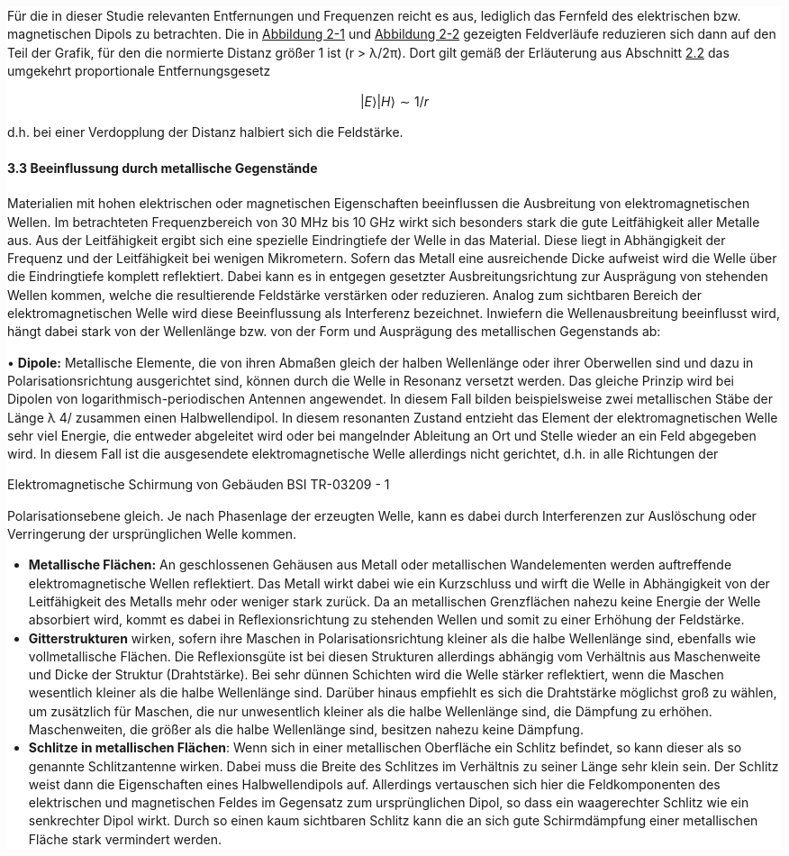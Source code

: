 Für die in dieser Studie relevanten Entfernungen und Frequenzen reicht es aus, lediglich das Fernfeld des elektrischen bzw. magnetischen Dipols zu betrachten. Die in [Abbildung 2-1](#page-8-2) und [Abbildung 2-2](#page-9-1) gezeigten Feldverläufe reduzieren sich dann auf den Teil der Grafik, für den die normierte Distanz größer 1 ist (r > λ/2π). Dort gilt gemäß der Erläuterung aus Abschnitt [2.2](#page-8-3) das umgekehrt proportionale Entfernungsgesetz

$$|E\rangle |H\rangle \sim 1/r \tag{3-1}$$

d.h. bei einer Verdopplung der Distanz halbiert sich die Feldstärke.

#### <span id="page-12-1"></span>**3.3 Beeinflussung durch metallische Gegenstände**

Materialien mit hohen elektrischen oder magnetischen Eigenschaften beeinflussen die Ausbreitung von elektromagnetischen Wellen. Im betrachteten Frequenzbereich von 30 MHz bis 10 GHz wirkt sich besonders stark die gute Leitfähigkeit aller Metalle aus. Aus der Leitfähigkeit ergibt sich eine spezielle Eindringtiefe der Welle in das Material. Diese liegt in Abhängigkeit der Frequenz und der Leitfähigkeit bei wenigen Mikrometern. Sofern das Metall eine ausreichende Dicke aufweist wird die Welle über die Eindringtiefe komplett reflektiert. Dabei kann es in entgegen gesetzter Ausbreitungsrichtung zur Ausprägung von stehenden Wellen kommen, welche die resultierende Feldstärke verstärken oder reduzieren. Analog zum sichtbaren Bereich der elektromagnetischen Welle wird diese Beeinflussung als Interferenz bezeichnet. Inwiefern die Wellenausbreitung beeinflusst wird, hängt dabei stark von der Wellenlänge bzw. von der Form und Ausprägung des metallischen Gegenstands ab:

• **Dipole:** Metallische Elemente, die von ihren Abmaßen gleich der halben Wellenlänge oder ihrer Oberwellen sind und dazu in Polarisationsrichtung ausgerichtet sind, können durch die Welle in Resonanz versetzt werden. Das gleiche Prinzip wird bei Dipolen von logarithmisch-periodischen Antennen angewendet. In diesem Fall bilden beispielsweise zwei metallischen Stäbe der Länge λ 4/ zusammen einen Halbwellendipol. In diesem resonanten Zustand entzieht das Element der elektromagnetischen Welle sehr viel Energie, die entweder abgeleitet wird oder bei mangelnder Ableitung an Ort und Stelle wieder an ein Feld abgegeben wird. In diesem Fall ist die ausgesendete elektromagnetische Welle allerdings nicht gerichtet, d.h. in alle Richtungen der

Elektromagnetische Schirmung von Gebäuden BSI TR-03209 - 1

Polarisationsebene gleich. Je nach Phasenlage der erzeugten Welle, kann es dabei durch Interferenzen zur Auslöschung oder Verringerung der ursprünglichen Welle kommen.

- **Metallische Flächen:** An geschlossenen Gehäusen aus Metall oder metallischen Wandelementen werden auftreffende elektromagnetische Wellen reflektiert. Das Metall wirkt dabei wie ein Kurzschluss und wirft die Welle in Abhängigkeit von der Leitfähigkeit des Metalls mehr oder weniger stark zurück. Da an metallischen Grenzflächen nahezu keine Energie der Welle absorbiert wird, kommt es dabei in Reflexionsrichtung zu stehenden Wellen und somit zu einer Erhöhung der Feldstärke.
- **Gitterstrukturen** wirken, sofern ihre Maschen in Polarisationsrichtung kleiner als die halbe Wellenlänge sind, ebenfalls wie vollmetallische Flächen. Die Reflexionsgüte ist bei diesen Strukturen allerdings abhängig vom Verhältnis aus Maschenweite und Dicke der Struktur (Drahtstärke). Bei sehr dünnen Schichten wird die Welle stärker reflektiert, wenn die Maschen wesentlich kleiner als die halbe Wellenlänge sind. Darüber hinaus empfiehlt es sich die Drahtstärke möglichst groß zu wählen, um zusätzlich für Maschen, die nur unwesentlich kleiner als die halbe Wellenlänge sind, die Dämpfung zu erhöhen. Maschenweiten, die größer als die halbe Wellenlänge sind, besitzen nahezu keine Dämpfung.
- **Schlitze in metallischen Flächen**: Wenn sich in einer metallischen Oberfläche ein Schlitz befindet, so kann dieser als so genannte Schlitzantenne wirken. Dabei muss die Breite des Schlitzes im Verhältnis zu seiner Länge sehr klein sein. Der Schlitz weist dann die Eigenschaften eines Halbwellendipols auf. Allerdings vertauschen sich hier die Feldkomponenten des elektrischen und magnetischen Feldes im Gegensatz zum ursprünglichen Dipol, so dass ein waagerechter Schlitz wie ein senkrechter Dipol wirkt. Durch so einen kaum sichtbaren Schlitz kann die an sich gute Schirmdämpfung einer metallischen Fläche stark vermindert werden.
